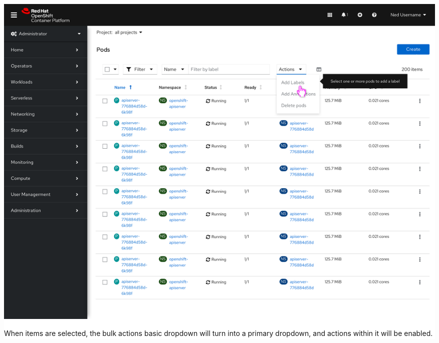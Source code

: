 ![none-checked](img/none-checked.png)

When items are selected, the bulk actions basic dropdown will turn into a primary dropdown, and actions within it will be enabled. 